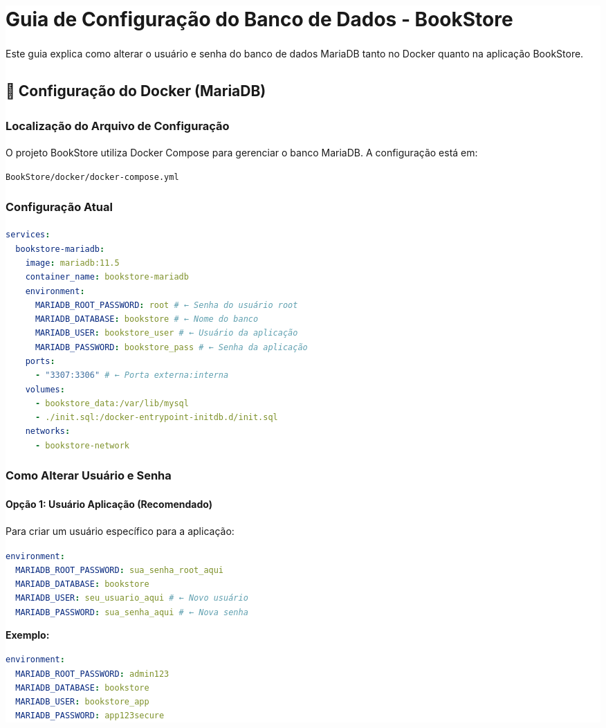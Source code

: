 # Guia de Configuração do Banco de Dados - BookStore

Este guia explica como alterar o usuário e senha do banco de dados MariaDB tanto no Docker quanto na aplicação BookStore.

## 🐳 Configuração do Docker (MariaDB)

### Localização do Arquivo de Configuração

O projeto BookStore utiliza Docker Compose para gerenciar o banco MariaDB. A configuração está em:

```bash
BookStore/docker/docker-compose.yml
```

### Configuração Atual

```yaml
services:
  bookstore-mariadb:
    image: mariadb:11.5
    container_name: bookstore-mariadb
    environment:
      MARIADB_ROOT_PASSWORD: root # ← Senha do usuário root
      MARIADB_DATABASE: bookstore # ← Nome do banco
      MARIADB_USER: bookstore_user # ← Usuário da aplicação
      MARIADB_PASSWORD: bookstore_pass # ← Senha da aplicação
    ports:
      - "3307:3306" # ← Porta externa:interna
    volumes:
      - bookstore_data:/var/lib/mysql
      - ./init.sql:/docker-entrypoint-initdb.d/init.sql
    networks:
      - bookstore-network
```

### Como Alterar Usuário e Senha

#### Opção 1: Usuário Aplicação (Recomendado)

Para criar um usuário específico para a aplicação:

```yaml
environment:
  MARIADB_ROOT_PASSWORD: sua_senha_root_aqui
  MARIADB_DATABASE: bookstore
  MARIADB_USER: seu_usuario_aqui # ← Novo usuário
  MARIADB_PASSWORD: sua_senha_aqui # ← Nova senha
```

**Exemplo:**

```yaml
environment:
  MARIADB_ROOT_PASSWORD: admin123
  MARIADB_DATABASE: bookstore
  MARIADB_USER: bookstore_app
  MARIADB_PASSWORD: app123secure
```
